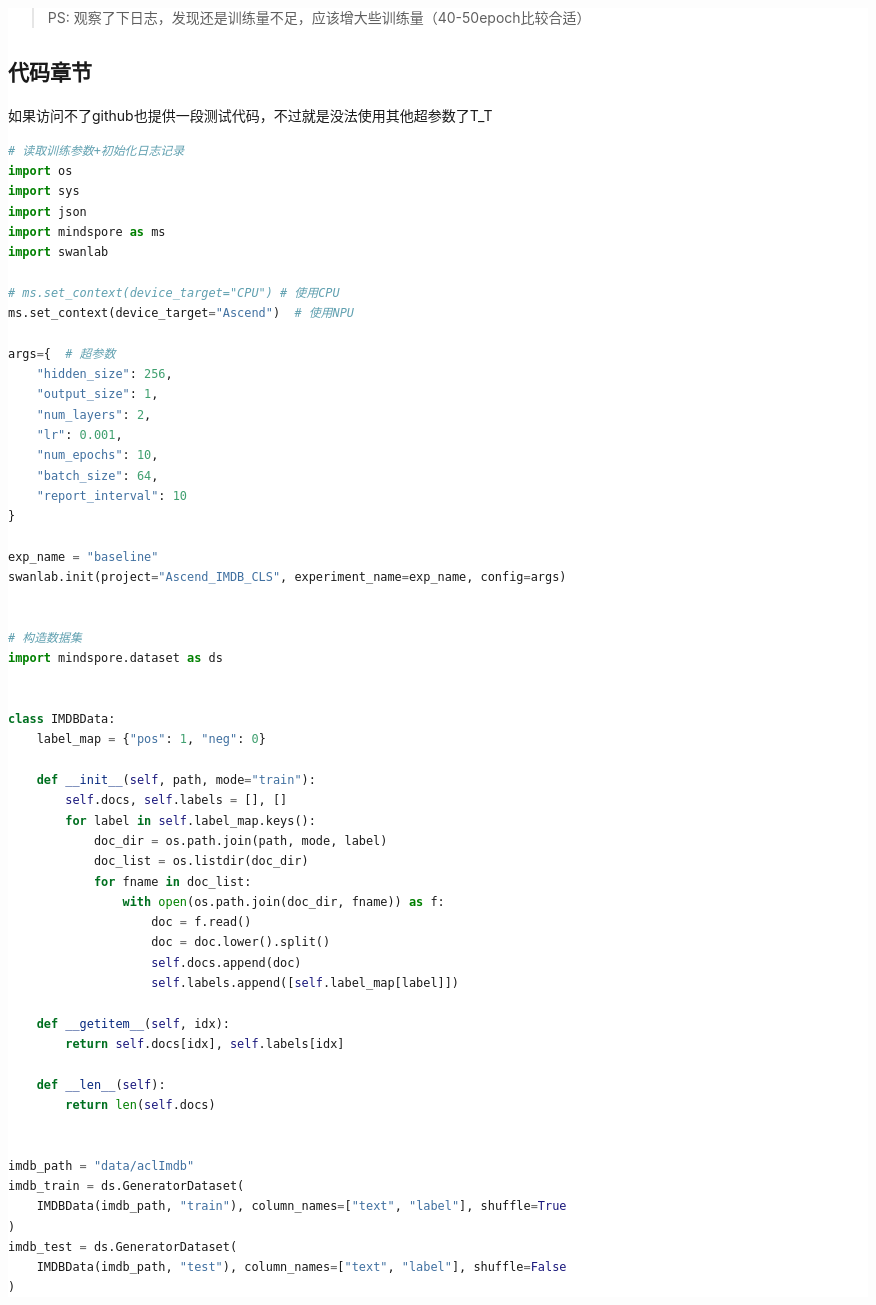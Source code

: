 > PS: 观察了下日志，发现还是训练量不足，应该增大些训练量（40-50epoch比较合适）

## 代码章节

如果访问不了github也提供一段测试代码，不过就是没法使用其他超参数了T_T

```python
# 读取训练参数+初始化日志记录
import os
import sys
import json
import mindspore as ms
import swanlab

# ms.set_context(device_target="CPU") # 使用CPU
ms.set_context(device_target="Ascend")  # 使用NPU

args={  # 超参数
    "hidden_size": 256,
    "output_size": 1,
    "num_layers": 2,
    "lr": 0.001,
    "num_epochs": 10,
    "batch_size": 64,
    "report_interval": 10
}

exp_name = "baseline"
swanlab.init(project="Ascend_IMDB_CLS", experiment_name=exp_name, config=args)


# 构造数据集
import mindspore.dataset as ds


class IMDBData:
    label_map = {"pos": 1, "neg": 0}

    def __init__(self, path, mode="train"):
        self.docs, self.labels = [], []
        for label in self.label_map.keys():
            doc_dir = os.path.join(path, mode, label)
            doc_list = os.listdir(doc_dir)
            for fname in doc_list:
                with open(os.path.join(doc_dir, fname)) as f:
                    doc = f.read()
                    doc = doc.lower().split()
                    self.docs.append(doc)
                    self.labels.append([self.label_map[label]])

    def __getitem__(self, idx):
        return self.docs[idx], self.labels[idx]

    def __len__(self):
        return len(self.docs)


imdb_path = "data/aclImdb"
imdb_train = ds.GeneratorDataset(
    IMDBData(imdb_path, "train"), column_names=["text", "label"], shuffle=True
)
imdb_test = ds.GeneratorDataset(
    IMDBData(imdb_path, "test"), column_names=["text", "label"], shuffle=False
)
```